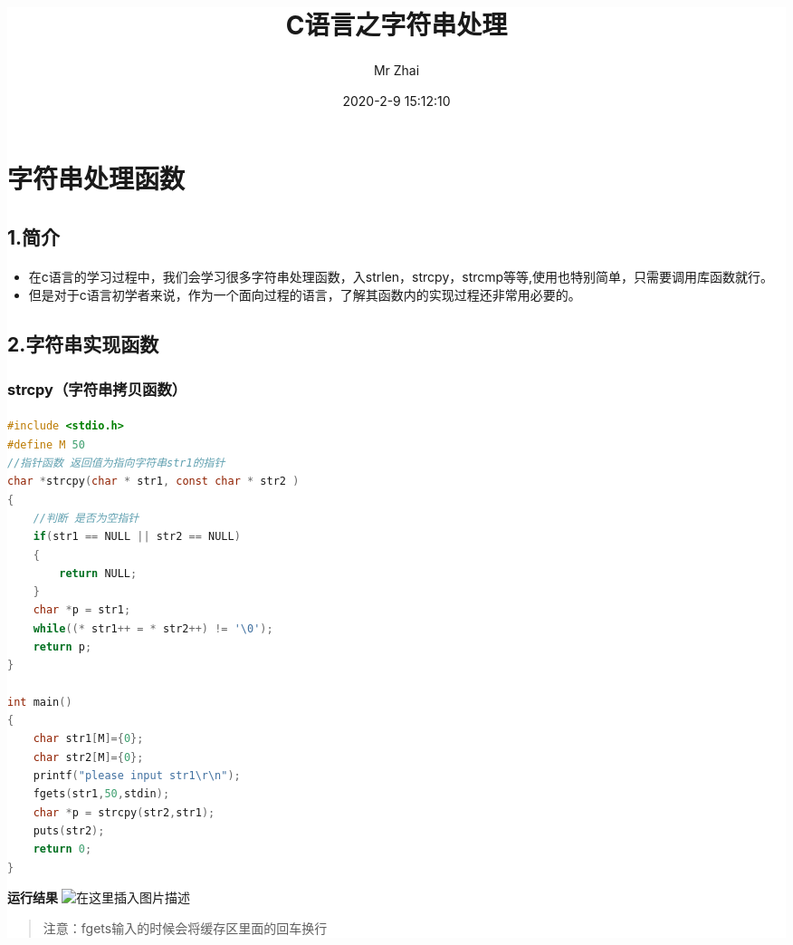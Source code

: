﻿---
title: C语言之字符串处理
author: Mr Zhai
avatar: https://cdn.jsdelivr.net/gh/zfq0620/PicGo/img/DestCropImage.png
authorLink: https://zfq0620.gitee.io/ 
authorAbout: 学习中... 
authorDesc: 学习中...
categories: 技术
date: 2020-2-9 15:12:10
comments: true
tags: 
 - C语言

keywords: C语言中字符串的学习
description: C语言中字符串的学习
photos: https://cdn.jsdelivr.net/gh/zfq0620/PicGo/img/20200309131137.png
---


# 字符串处理函数
## 1.简介
-  在c语言的学习过程中，我们会学习很多字符串处理函数，入strlen，strcpy，strcmp等等,使用也特别简单，只需要调用库函数就行。
-  但是对于c语言初学者来说，作为一个面向过程的语言，了解其函数内的实现过程还非常用必要的。

## 2.字符串实现函数
### strcpy（字符串拷贝函数）
```c
#include <stdio.h>
#define M 50
//指针函数 返回值为指向字符串str1的指针
char *strcpy(char * str1, const char * str2 )
{
	//判断 是否为空指针
	if(str1 == NULL || str2 == NULL)
	{
		return NULL;
	}
	char *p = str1;
	while((* str1++ = * str2++) != '\0');
	return p;
}

int main()
{
	char str1[M]={0};
	char str2[M]={0};
	printf("please input str1\r\n");
	fgets(str1,50,stdin);
	char *p = strcpy(str2,str1);
	puts(str2); 
	return 0;
}
```
**运行结果**
![在这里插入图片描述](https://img-blog.csdnimg.cn/20200216175811663.png?x-oss-process=image/watermark,type_ZmFuZ3poZW5naGVpdGk,shadow_10,text_aHR0cHM6Ly9ibG9nLmNzZG4ubmV0L3dlaXhpbl80NTYzMTczOA==,size_16,color_FFFFFF,t_70)
> 注意：fgets输入的时候会将缓存区里面的回车换行
